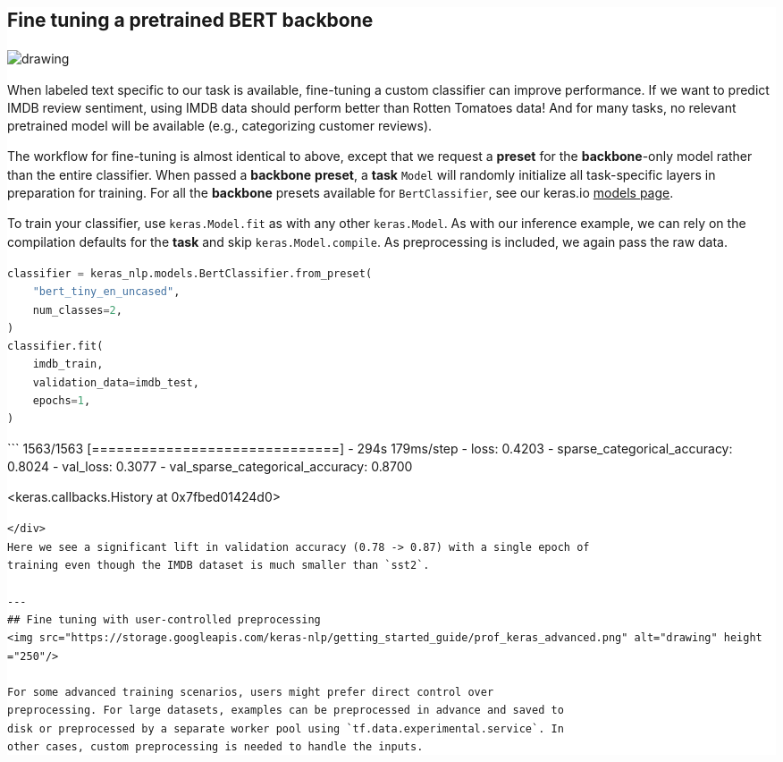 ## Fine tuning a pretrained BERT backbone

<img src="https://storage.googleapis.com/keras-nlp/getting_started_guide/prof_keras_intermediate.png" alt="drawing" height="250"/>

When labeled text specific to our task is available, fine-tuning a custom classifier can
improve performance. If we want to predict IMDB review sentiment, using IMDB data should
perform better than Rotten Tomatoes data! And for many tasks, no relevant pretrained model
will be available (e.g., categorizing customer reviews).

The workflow for fine-tuning is almost identical to above, except that we request a
**preset** for the **backbone**-only model rather than the entire classifier. When passed
a **backbone** **preset**, a **task** `Model` will randomly initialize all task-specific
layers in preparation for training. For all the **backbone** presets available for
`BertClassifier`, see our keras.io [models page](https://keras.io/api/keras_nlp/models/).

To train your classifier, use `keras.Model.fit` as with any other
`keras.Model`. As with our inference example, we can rely on the compilation
defaults for the **task** and skip `keras.Model.compile`. As preprocessing is
included, we again pass the raw data.


```python
classifier = keras_nlp.models.BertClassifier.from_preset(
    "bert_tiny_en_uncased",
    num_classes=2,
)
classifier.fit(
    imdb_train,
    validation_data=imdb_test,
    epochs=1,
)
```

<div class="k-default-codeblock">
```
1563/1563 [==============================] - 294s 179ms/step - loss: 0.4203 - sparse_categorical_accuracy: 0.8024 - val_loss: 0.3077 - val_sparse_categorical_accuracy: 0.8700

<keras.callbacks.History at 0x7fbed01424d0>

```
</div>
Here we see a significant lift in validation accuracy (0.78 -> 0.87) with a single epoch of
training even though the IMDB dataset is much smaller than `sst2`.

---
## Fine tuning with user-controlled preprocessing
<img src="https://storage.googleapis.com/keras-nlp/getting_started_guide/prof_keras_advanced.png" alt="drawing" height="250"/>

For some advanced training scenarios, users might prefer direct control over
preprocessing. For large datasets, examples can be preprocessed in advance and saved to
disk or preprocessed by a separate worker pool using `tf.data.experimental.service`. In
other cases, custom preprocessing is needed to handle the inputs.
